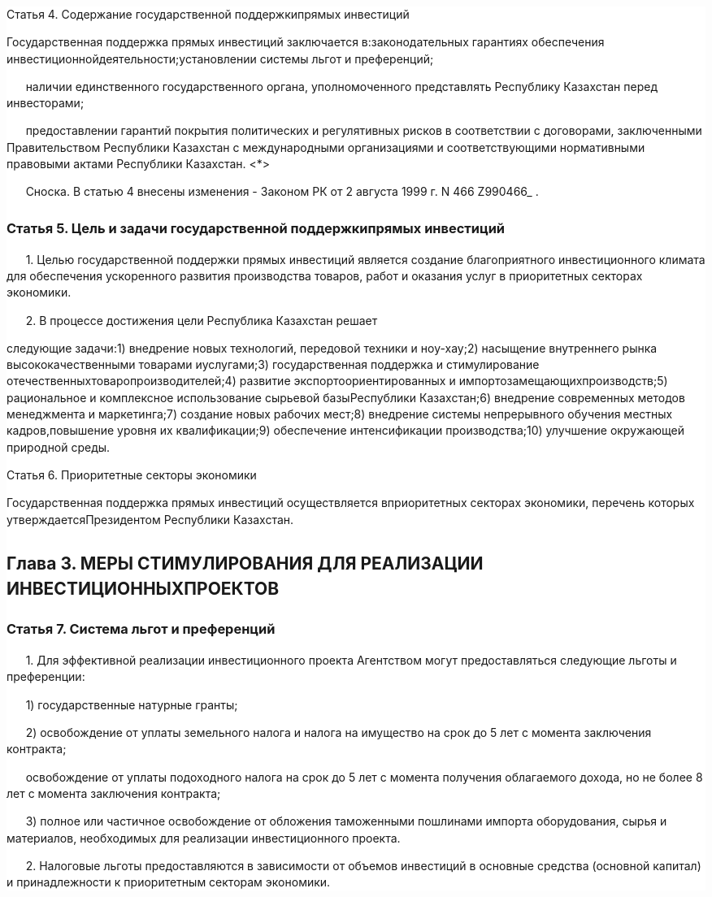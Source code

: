 Статья 4. Содержание государственной поддержкипрямых инвестиций

Государственная поддержка прямых инвестиций заключается в:законодательных гарантиях обеспечения инвестиционнойдеятельности;установлении системы льгот и преференций;

      наличии единственного государственного органа, уполномоченного представлять Республику Казахстан перед инвесторами;

      предоставлении гарантий покрытия политических и регулятивных рисков в соответствии с договорами, заключенными Правительством Республики Казахстан с международными организациями и соответствующими нормативными правовыми актами Республики Казахстан. <*>

      Сноска. В статью 4 внесены изменения - Законом РК от 2 августа 1999 г. N 466 Z990466_ .

### Статья 5. Цель и задачи государственной поддержкипрямых инвестиций

      1. Целью государственной поддержки прямых инвестиций является создание благоприятного инвестиционного климата для обеспечения ускоренного развития производства товаров, работ и оказания услуг в приоритетных секторах экономики.

      2. В процессе достижения цели Республика Казахстан решает

следующие задачи:1) внедрение новых технологий, передовой техники и ноу-хау;2) насыщение внутреннего рынка высококачественными товарами иуслугами;3) государственная поддержка и стимулирование отечественныхтоваропроизводителей;4) развитие экспортоориентированных и импортозамещающихпроизводств;5) рациональное и комплексное использование сырьевой базыРеспублики Казахстан;6) внедрение современных методов менеджмента и маркетинга;7) создание новых рабочих мест;8) внедрение системы непрерывного обучения местных кадров,повышение уровня их квалификации;9) обеспечение интенсификации производства;10) улучшение окружающей природной среды.

Статья 6. Приоритетные секторы экономики

Государственная поддержка прямых инвестиций осуществляется вприоритетных секторах экономики, перечень которых утверждаетсяПрезидентом Республики Казахстан.

## Глава 3. МЕРЫ СТИМУЛИРОВАНИЯ ДЛЯ РЕАЛИЗАЦИИ ИНВЕСТИЦИОННЫХПРОЕКТОВ

### Статья 7. Система льгот и преференций

      1. Для эффективной реализации инвестиционного проекта Агентством могут предоставляться следующие льготы и преференции:

      1) государственные натурные гранты;

      2) освобождение от уплаты земельного налога и налога на имущество на срок до 5 лет с момента заключения контракта;

      освобождение от уплаты подоходного налога на срок до 5 лет с момента получения облагаемого дохода, но не более 8 лет с момента заключения контракта;

      3) полное или частичное освобождение от обложения таможенными пошлинами импорта оборудования, сырья и материалов, необходимых для реализации инвестиционного проекта.

      2. Налоговые льготы предоставляются в зависимости от объемов инвестиций в основные средства (основной капитал) и принадлежности к приоритетным секторам экономики.

